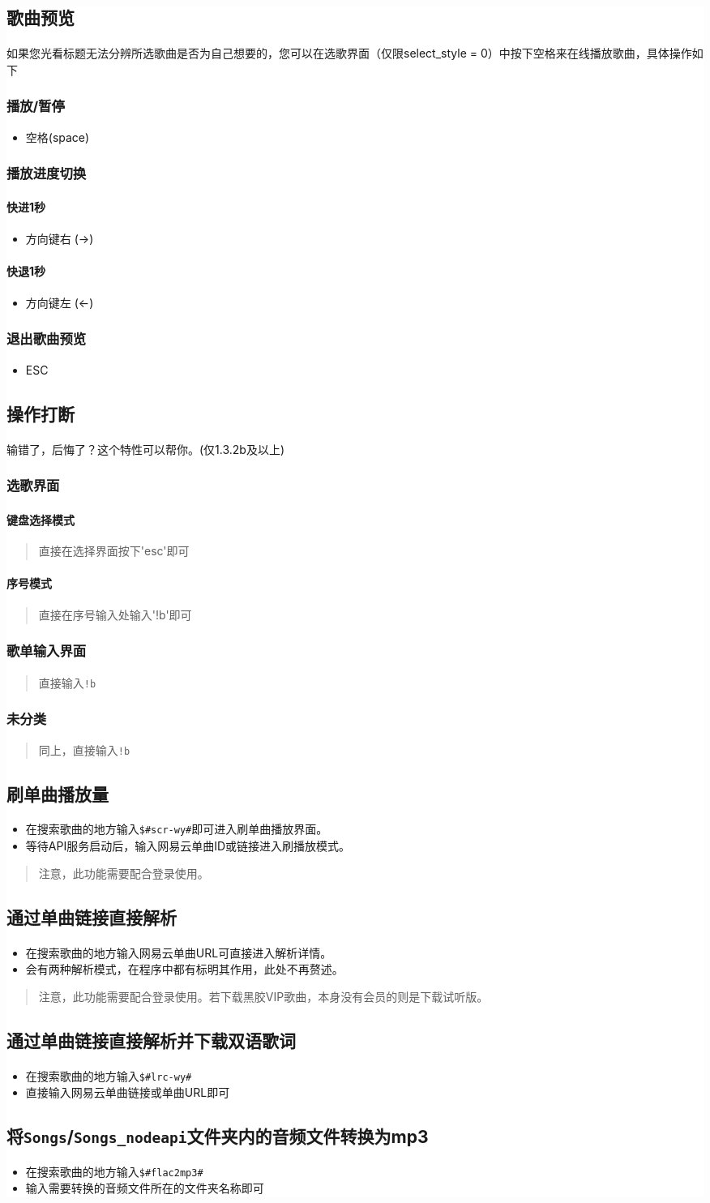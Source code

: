 ## 歌曲预览
如果您光看标题无法分辨所选歌曲是否为自己想要的，您可以在选歌界面（仅限select_style = 0）中按下空格来在线播放歌曲，具体操作如下
### 播放/暂停
- 空格(space)
### 播放进度切换
#### 快进1秒
- 方向键右 (->)
#### 快退1秒
- 方向键左 (<-)
### 退出歌曲预览
- ESC

## 操作打断
输错了，后悔了？这个特性可以帮你。(仅1.3.2b及以上)
### 选歌界面
#### 键盘选择模式
> 直接在选择界面按下'esc'即可
#### 序号模式
> 直接在序号输入处输入'!b'即可

### 歌单输入界面
> 直接输入`!b`

### 未分类
> 同上，直接输入`!b`

## 刷单曲播放量
- 在搜索歌曲的地方输入`$#scr-wy#`即可进入刷单曲播放界面。
- 等待API服务启动后，输入网易云单曲ID或链接进入刷播放模式。
> 注意，此功能需要配合登录使用。

## 通过单曲链接直接解析
- 在搜索歌曲的地方输入网易云单曲URL可直接进入解析详情。
- 会有两种解析模式，在程序中都有标明其作用，此处不再赘述。
> 注意，此功能需要配合登录使用。若下载黑胶VIP歌曲，本身没有会员的则是下载试听版。

## 通过单曲链接直接解析并下载双语歌词
- 在搜索歌曲的地方输入``$#lrc-wy#``
- 直接输入网易云单曲链接或单曲URL即可

## 将`Songs`/`Songs_nodeapi`文件夹内的音频文件转换为mp3
- 在搜索歌曲的地方输入``$#flac2mp3#``
- 输入需要转换的音频文件所在的文件夹名称即可
